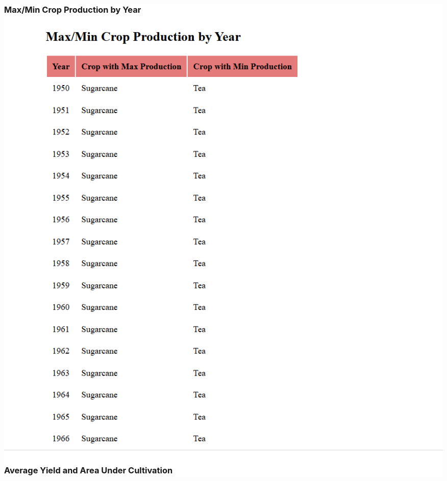 ### Max/Min Crop Production by Year
![Max/Min Crop Production by Year](https://github.com/Pranjal-sharma-SDE/manufac/blob/master/Snaps/Table1.png)

### Average Yield and Area Under Cultivation